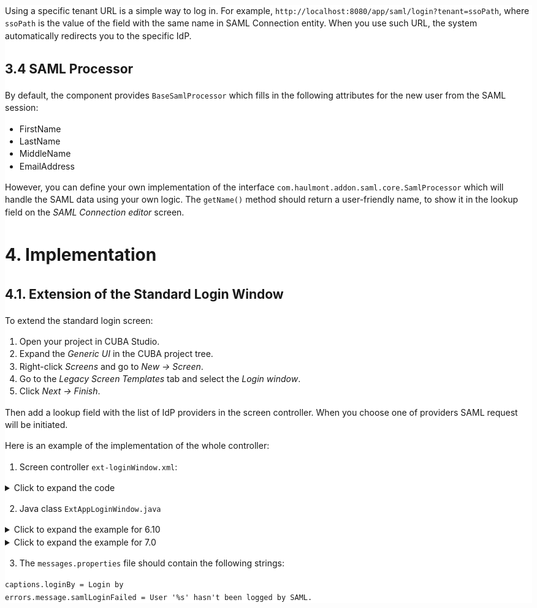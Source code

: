 Using a specific tenant URL is a simple way to log in. For example,
`http://localhost:8080/app/saml/login?tenant=ssoPath`, where `ssoPath` is the value of the field with the same name in SAML Connection entity. When you use such URL, the system automatically redirects you to the specific IdP.

## 3.4 SAML Processor <a name="saml-processor"></a>

By default, the component provides `BaseSamlProcessor` which fills in the following attributes for the new user from the SAML session:

- FirstName
- LastName
- MiddleName
- EmailAddress

However, you can define your own implementation of the interface `com.haulmont.addon.saml.core.SamlProcessor` which will handle the SAML data using your own logic.
The `getName()` method should return a user-friendly name, to show it in the lookup field on the *SAML Connection editor* screen.

# 4. Implementation <a name="implementation"></a>

## 4.1. Extension of the Standard Login Window <a name="extension-login-window"></a>

To extend the standard login screen:
1. Open your project in CUBA Studio.
2. Expand the *Generic UI* in the CUBA project tree.
3. Right-click *Screens* and go to *New -> Screen*.
4. Go to the *Legacy Screen Templates* tab and select the *Login window*.
5. Click *Next -> Finish*.

Then add a lookup field with the list of IdP providers in the screen controller. When you choose one of providers SAML request will be initiated.

Here is an example of the implementation of the whole controller:

1. Screen controller `ext-loginWindow.xml`:

<details><summary>Click to expand the code</summary></details>


2. Java class `ExtAppLoginWindow.java`


<details><summary>Click to expand the example for 6.10</summary></details>

<details><summary>Click to expand the example for 7.0</summary></details>

3. The `messages.properties` file should contain the following strings:

```properties
captions.loginBy = Login by
errors.message.samlLoginFailed = User '%s' hasn't been logged by SAML.
```
